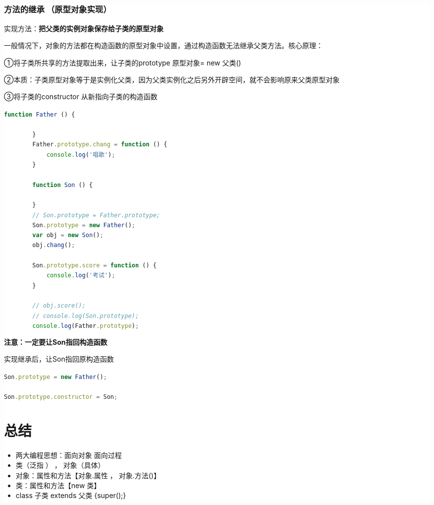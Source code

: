 ### 方法的继承  （原型对象实现）

实现方法：**把父类的实例对象保存给子类的原型对象**

一般情况下，对象的方法都在构造函数的原型对象中设置，通过构造函数无法继承父类方法。核心原理：

①将子类所共享的方法提取出来，让子类的prototype 原型对象= new 父类()  

②本质：子类原型对象等于是实例化父类，因为父类实例化之后另外开辟空间，就不会影响原来父类原型对象

③将子类的constructor 从新指向子类的构造函数	

```js
function Father () {

		}
		Father.prototype.chang = function () {
			console.log('唱歌');
		}

		function Son () {

		}
		// Son.prototype = Father.prototype;
		Son.prototype = new Father();
		var obj = new Son();
		obj.chang();

		Son.prototype.score = function () {
			console.log('考试');
		}

		// obj.score();
		// console.log(Son.prototype);
		console.log(Father.prototype);
```

**注意：一定要让Son指回构造函数**

实现继承后，让Son指回原构造函数

```js
Son.prototype = new Father();

Son.prototype.constructor = Son;
```

# 总结

- 两大编程思想：面向对象		面向过程
- 类（泛指 ）  ， 对象（具体）
- 对象：属性和方法【对象.属性  ， 对象.方法()】
- 类：属性和方法【new 类】
- class 子类 extends 父类 {super();}
